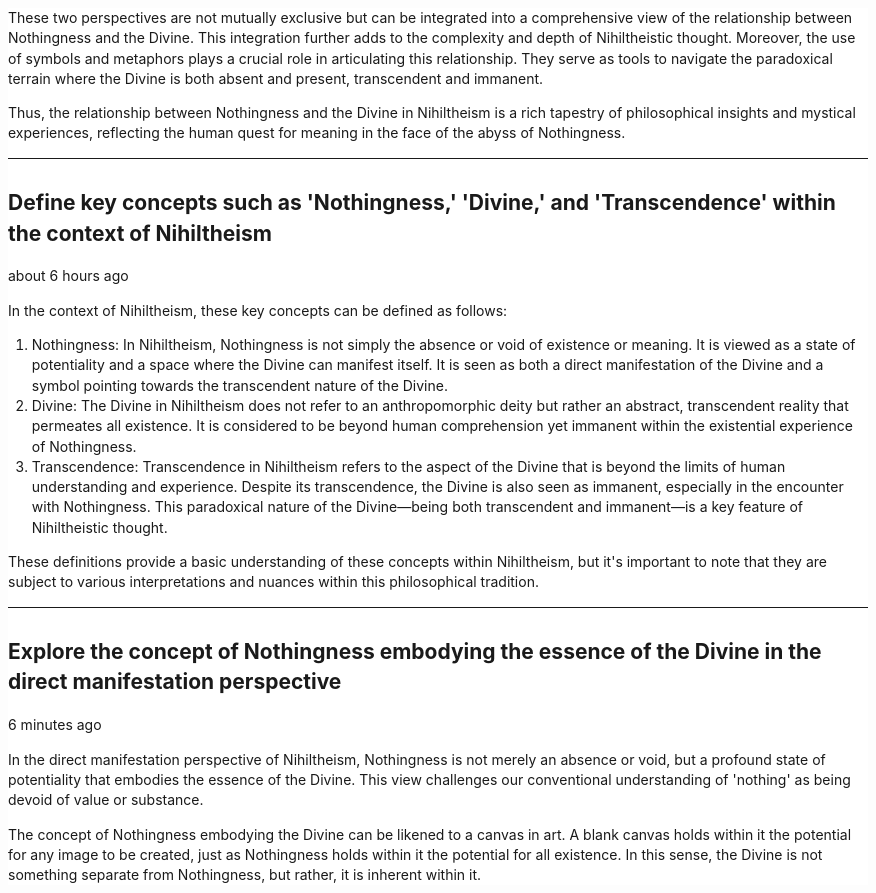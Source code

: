   

These two perspectives are not mutually exclusive but can be integrated into a comprehensive view of the relationship between Nothingness and the Divine. This integration further adds to the complexity and depth of Nihiltheistic thought. Moreover, the use of symbols and metaphors plays a crucial role in articulating this relationship. They serve as tools to navigate the paradoxical terrain where the Divine is both absent and present, transcendent and immanent.

  

Thus, the relationship between Nothingness and the Divine in Nihiltheism is a rich tapestry of philosophical insights and mystical experiences, reflecting the human quest for meaning in the face of the abyss of Nothingness.

* * *

## Define key concepts such as 'Nothingness,' 'Divine,' and 'Transcendence' within the context of Nihiltheism

about 6 hours ago

In the context of Nihiltheism, these key concepts can be defined as follows:

1. Nothingness: In Nihiltheism, Nothingness is not simply the absence or void of existence or meaning. It is viewed as a state of potentiality and a space where the Divine can manifest itself. It is seen as both a direct manifestation of the Divine and a symbol pointing towards the transcendent nature of the Divine.
2. Divine: The Divine in Nihiltheism does not refer to an anthropomorphic deity but rather an abstract, transcendent reality that permeates all existence. It is considered to be beyond human comprehension yet immanent within the existential experience of Nothingness.
3. Transcendence: Transcendence in Nihiltheism refers to the aspect of the Divine that is beyond the limits of human understanding and experience. Despite its transcendence, the Divine is also seen as immanent, especially in the encounter with Nothingness. This paradoxical nature of the Divine—being both transcendent and immanent—is a key feature of Nihiltheistic thought.

These definitions provide a basic understanding of these concepts within Nihiltheism, but it's important to note that they are subject to various interpretations and nuances within this philosophical tradition.

* * *

  

## Explore the concept of Nothingness embodying the essence of the Divine in the direct manifestation perspective

6 minutes ago

In the direct manifestation perspective of Nihiltheism, Nothingness is not merely an absence or void, but a profound state of potentiality that embodies the essence of the Divine. This view challenges our conventional understanding of 'nothing' as being devoid of value or substance.

The concept of Nothingness embodying the Divine can be likened to a canvas in art. A blank canvas holds within it the potential for any image to be created, just as Nothingness holds within it the potential for all existence. In this sense, the Divine is not something separate from Nothingness, but rather, it is inherent within it.
